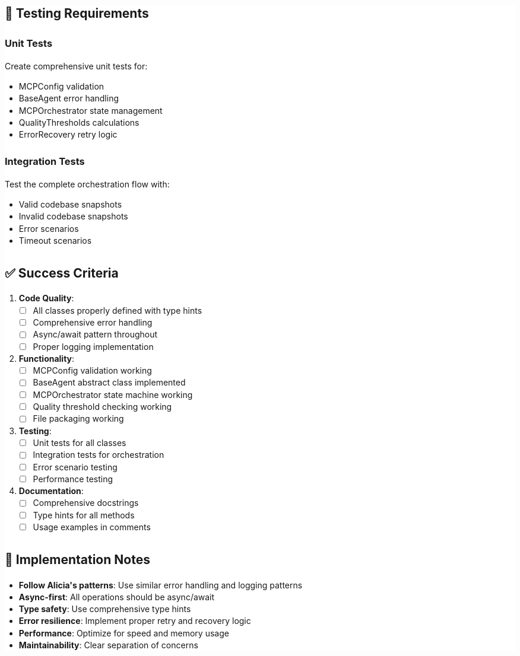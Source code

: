 ## 🧪 Testing Requirements

### Unit Tests
Create comprehensive unit tests for:
- MCPConfig validation
- BaseAgent error handling
- MCPOrchestrator state management
- QualityThresholds calculations
- ErrorRecovery retry logic

### Integration Tests
Test the complete orchestration flow with:
- Valid codebase snapshots
- Invalid codebase snapshots
- Error scenarios
- Timeout scenarios

## ✅ Success Criteria

1. **Code Quality**:
   - [ ] All classes properly defined with type hints
   - [ ] Comprehensive error handling
   - [ ] Async/await pattern throughout
   - [ ] Proper logging implementation

2. **Functionality**:
   - [ ] MCPConfig validation working
   - [ ] BaseAgent abstract class implemented
   - [ ] MCPOrchestrator state machine working
   - [ ] Quality threshold checking working
   - [ ] File packaging working

3. **Testing**:
   - [ ] Unit tests for all classes
   - [ ] Integration tests for orchestration
   - [ ] Error scenario testing
   - [ ] Performance testing

4. **Documentation**:
   - [ ] Comprehensive docstrings
   - [ ] Type hints for all methods
   - [ ] Usage examples in comments

## 🚀 Implementation Notes

- **Follow Alicia's patterns**: Use similar error handling and logging patterns
- **Async-first**: All operations should be async/await
- **Type safety**: Use comprehensive type hints
- **Error resilience**: Implement proper retry and recovery logic
- **Performance**: Optimize for speed and memory usage
- **Maintainability**: Clear separation of concerns
